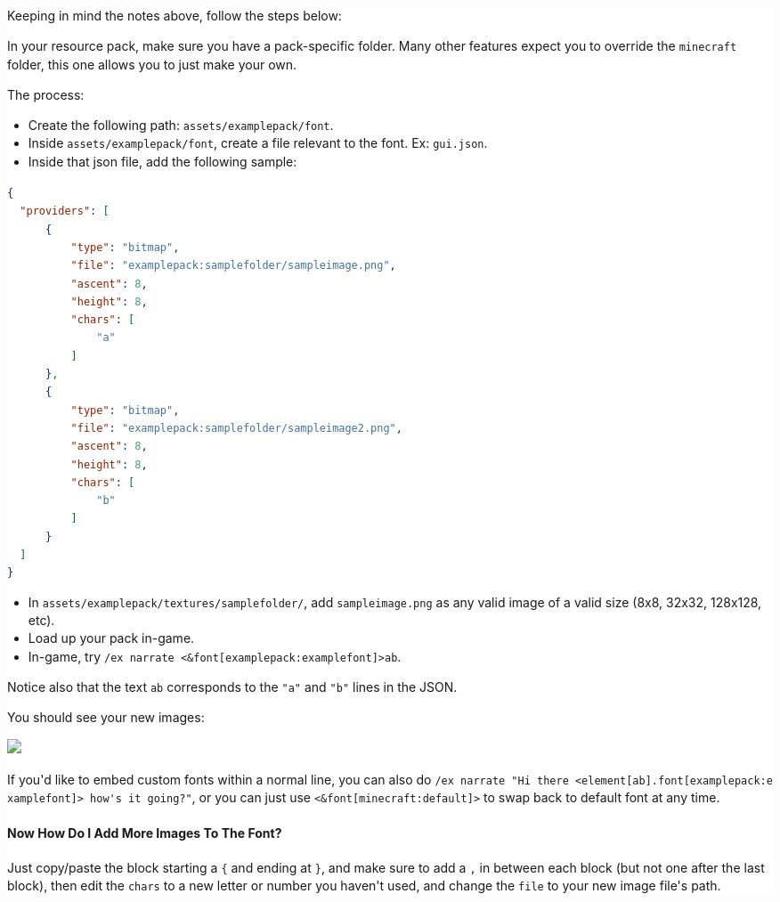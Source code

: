 Keeping in mind the notes above, follow the steps below:

In your resource pack, make sure you have a pack-specific folder. Many other features expect you to override the `minecraft` folder, this one allows you to just make your own. 

The process:

* Create the following path: `assets/examplepack/font`.
* Inside `assets/examplepack/font`, create a file relevant to the font. Ex: `gui.json`.
* Inside that json file, add the following sample:

```json
{
  "providers": [
      {
          "type": "bitmap",
          "file": "examplepack:samplefolder/sampleimage.png",
          "ascent": 8,
          "height": 8,
          "chars": [
              "a"
          ]
      },
      {
          "type": "bitmap",
          "file": "examplepack:samplefolder/sampleimage2.png",
          "ascent": 8,
          "height": 8,
          "chars": [
              "b"
          ]
      }
  ]
}
```

* In `assets/examplepack/textures/samplefolder/`, add `sampleimage.png` as any valid image of a valid size (8x8, 32x32, 128x128, etc).
* Load up your pack in-game.
* In-game, try `/ex narrate <&font[examplepack:examplefont]>ab`.

Notice also that the text `ab` corresponds to the `"a"` and `"b"` lines in the JSON.

You should see your new images:

![](images/custom_font_demo.png)

If you'd like to embed custom fonts within a normal line, you can also do `/ex narrate "Hi there <element[ab].font[examplepack:examplefont]> how's it going?"`, or you can just use `<&font[minecraft:default]>` to swap back to default font at any time.

#### Now How Do I Add More Images To The Font?

Just copy/paste the block starting a `{` and ending at `}`, and make sure to add a `,` in between each block (but not one after the last block), then edit the `chars` to a new letter or number you haven't used, and change the `file` to your new image file's path.
